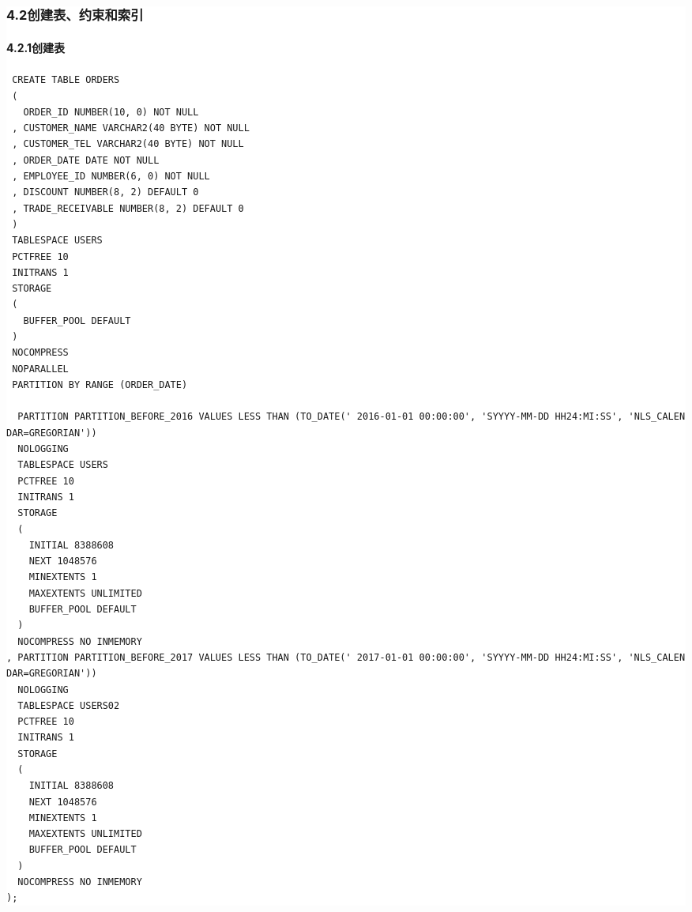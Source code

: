 ### 4.2创建表、约束和索引

#### 4.2.1创建表

     CREATE TABLE ORDERS 
     (
       ORDER_ID NUMBER(10, 0) NOT NULL 
     , CUSTOMER_NAME VARCHAR2(40 BYTE) NOT NULL 
     , CUSTOMER_TEL VARCHAR2(40 BYTE) NOT NULL 
     , ORDER_DATE DATE NOT NULL 
     , EMPLOYEE_ID NUMBER(6, 0) NOT NULL 
     , DISCOUNT NUMBER(8, 2) DEFAULT 0 
     , TRADE_RECEIVABLE NUMBER(8, 2) DEFAULT 0 
     ) 
     TABLESPACE USERS 
     PCTFREE 10 
     INITRANS 1 
     STORAGE 
     ( 
       BUFFER_POOL DEFAULT 
     ) 
     NOCOMPRESS 
     NOPARALLEL 
     PARTITION BY RANGE (ORDER_DATE) 
    
      PARTITION PARTITION_BEFORE_2016 VALUES LESS THAN (TO_DATE(' 2016-01-01 00:00:00', 'SYYYY-MM-DD HH24:MI:SS', 'NLS_CALENDAR=GREGORIAN')) 
      NOLOGGING 
      TABLESPACE USERS 
      PCTFREE 10 
      INITRANS 1 
      STORAGE 
      ( 
        INITIAL 8388608 
        NEXT 1048576 
        MINEXTENTS 1 
        MAXEXTENTS UNLIMITED 
        BUFFER_POOL DEFAULT 
      ) 
      NOCOMPRESS NO INMEMORY  
    , PARTITION PARTITION_BEFORE_2017 VALUES LESS THAN (TO_DATE(' 2017-01-01 00:00:00', 'SYYYY-MM-DD HH24:MI:SS', 'NLS_CALENDAR=GREGORIAN')) 
      NOLOGGING 
      TABLESPACE USERS02 
      PCTFREE 10 
      INITRANS 1 
      STORAGE 
      ( 
        INITIAL 8388608 
        NEXT 1048576 
        MINEXTENTS 1 
        MAXEXTENTS UNLIMITED 
        BUFFER_POOL DEFAULT 
      ) 
      NOCOMPRESS NO INMEMORY  
    );
